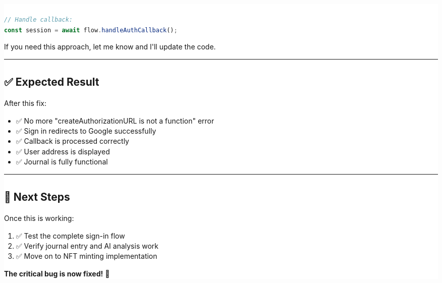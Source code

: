 ```javascript

// Handle callback:
const session = await flow.handleAuthCallback();
```

If you need this approach, let me know and I'll update the code.

---

## ✅ Expected Result

After this fix:
- ✅ No more "createAuthorizationURL is not a function" error
- ✅ Sign in redirects to Google successfully
- ✅ Callback is processed correctly
- ✅ User address is displayed
- ✅ Journal is fully functional

---

## 🚀 Next Steps

Once this is working:
1. ✅ Test the complete sign-in flow
2. ✅ Verify journal entry and AI analysis work
3. ✅ Move on to NFT minting implementation

**The critical bug is now fixed!** 🎉

